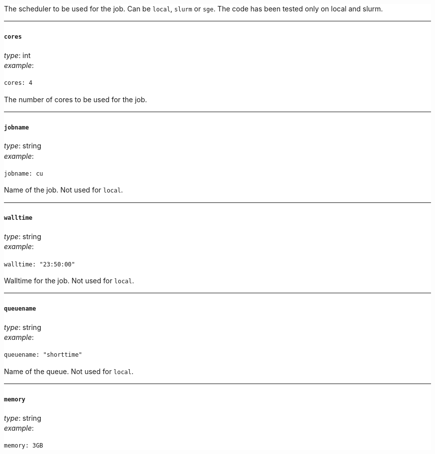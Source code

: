 The scheduler to be used for the job. Can be `local`, `slurm` or `sge`. The code has been tested only on local and slurm.

---

#### <a name="cores"></a>`cores`

_type_: int           
_example_:
```
cores: 4
```

The number of cores to be used for the job.

---

#### <a name="jobname"></a>`jobname`         

_type_: string         
_example_:
```
jobname: cu
```

Name of the job. Not used for `local`.

---

#### <a name="walltime"></a>`walltime`         

_type_: string         
_example_:
```
walltime: "23:50:00"
```

Walltime for the job. Not used for `local`.

---

#### <a name="queuename"></a>`queuename`         

_type_: string         
_example_:
```
queuename: "shorttime"
```

Name of the queue. Not used for `local`.

---

#### <a name="memory"></a>`memory`         

_type_: string         
_example_:
```
memory: 3GB
```
